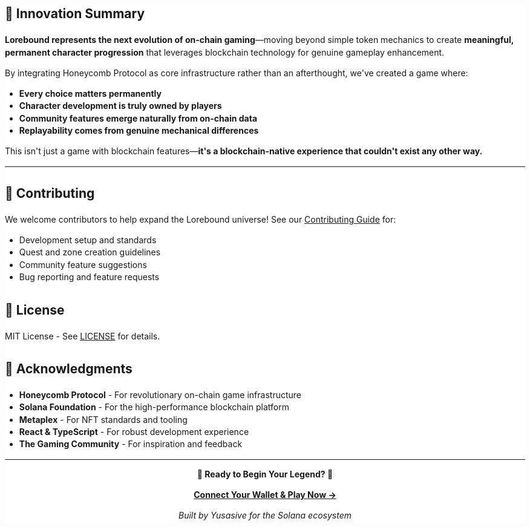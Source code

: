 
## 🎯 Innovation Summary

**Lorebound represents the next evolution of on-chain gaming**—moving beyond simple token mechanics to create **meaningful, permanent character progression** that leverages blockchain technology for genuine gameplay enhancement.

By integrating Honeycomb Protocol as core infrastructure rather than an afterthought, we've created a game where:
- **Every choice matters permanently**
- **Character development is truly owned by players** 
- **Community features emerge naturally from on-chain data**
- **Replayability comes from genuine mechanical differences**

This isn't just a game with blockchain features—**it's a blockchain-native experience that couldn't exist any other way.**

---

## 🤝 Contributing

We welcome contributors to help expand the Lorebound universe! See our [Contributing Guide](CONTRIBUTING.md) for:
- Development setup and standards
- Quest and zone creation guidelines  
- Community feature suggestions
- Bug reporting and feature requests

## 📄 License

MIT License - See [LICENSE](LICENSE) for details.

## 🙏 Acknowledgments

- **Honeycomb Protocol** - For revolutionary on-chain game infrastructure
- **Solana Foundation** - For the high-performance blockchain platform  
- **Metaplex** - For NFT standards and tooling
- **React & TypeScript** - For robust development experience
- **The Gaming Community** - For inspiration and feedback

---

<div align="center">

**🌟 Ready to Begin Your Legend? 🌟**

**[Connect Your Wallet & Play Now →](https://lorebound.netlify.app)**

*Built by Yusasive for the Solana ecosystem*

</div>

